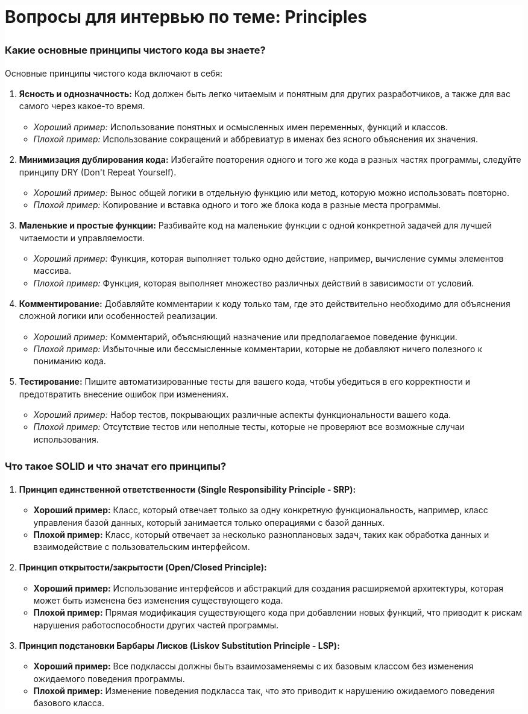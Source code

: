 # Вопросы для интервью по теме: Principles


### Какие основные принципы чистого кода вы знаете?
Основные принципы чистого кода включают в себя:

1. **Ясность и однозначность:** Код должен быть легко читаемым и понятным для других разработчиков, а также для вас самого через какое-то время.
    - *Хороший пример:* Использование понятных и осмысленных имен переменных, функций и классов.
    - *Плохой пример:* Использование сокращений и аббревиатур в именах без ясного объяснения их значения.

2. **Минимизация дублирования кода:** Избегайте повторения одного и того же кода в разных частях программы, следуйте принципу DRY (Don't Repeat Yourself).
    - *Хороший пример:* Вынос общей логики в отдельную функцию или метод, которую можно использовать повторно.
    - *Плохой пример:* Копирование и вставка одного и того же блока кода в разные места программы.

3. **Маленькие и простые функции:** Разбивайте код на маленькие функции с одной конкретной задачей для лучшей читаемости и управляемости.
    - *Хороший пример:* Функция, которая выполняет только одно действие, например, вычисление суммы элементов массива.
    - *Плохой пример:* Функция, которая выполняет множество различных действий в зависимости от условий.

4. **Комментирование:** Добавляйте комментарии к коду только там, где это действительно необходимо для объяснения сложной логики или особенностей реализации.
    - *Хороший пример:* Комментарий, объясняющий назначение или предполагаемое поведение функции.
    - *Плохой пример:* Избыточные или бессмысленные комментарии, которые не добавляют ничего полезного к пониманию кода.

5. **Тестирование:** Пишите автоматизированные тесты для вашего кода, чтобы убедиться в его корректности и предотвратить внесение ошибок при изменениях.
    - *Хороший пример:* Набор тестов, покрывающих различные аспекты функциональности вашего кода.
    - *Плохой пример:* Отсутствие тестов или неполные тесты, которые не проверяют все возможные случаи использования.


### Что такое SOLID и что значат его принципы?

1. **Принцип единственной ответственности (Single Responsibility Principle - SRP):**
    - **Хороший пример:** Класс, который отвечает только за одну конкретную функциональность, например, класс управления базой данных, который занимается только операциями с базой данных.
    - **Плохой пример:** Класс, который отвечает за несколько разноплановых задач, таких как обработка данных и взаимодействие с пользовательским интерфейсом.

2. **Принцип открытости/закрытости (Open/Closed Principle):**
    - **Хороший пример:** Использование интерфейсов и абстракций для создания расширяемой архитектуры, которая может быть изменена без изменения существующего кода.
    - **Плохой пример:** Прямая модификация существующего кода при добавлении новых функций, что приводит к рискам нарушения работоспособности других частей программы.

3. **Принцип подстановки Барбары Лисков (Liskov Substitution Principle - LSP):**
    - **Хороший пример:** Все подклассы должны быть взаимозаменяемы с их базовым классом без изменения ожидаемого поведения программы.
    - **Плохой пример:** Изменение поведения подкласса так, что это приводит к нарушению ожидаемого поведения базового класса.

